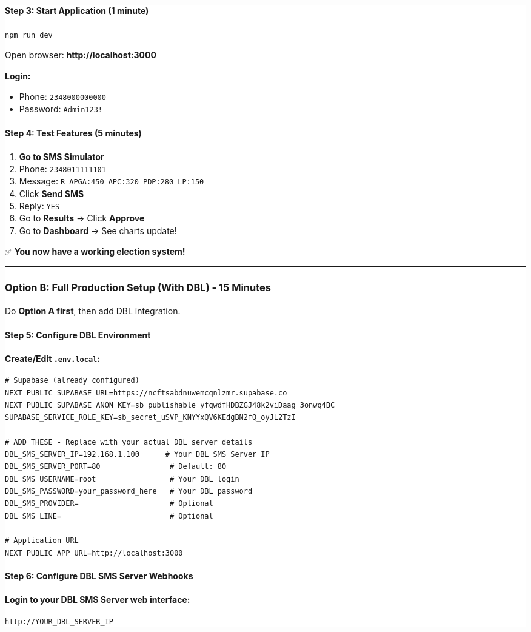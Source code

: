 #### Step 3: Start Application (1 minute)

```bash
npm run dev
```

Open browser: **http://localhost:3000**

**Login:**
- Phone: `2348000000000`
- Password: `Admin123!`

#### Step 4: Test Features (5 minutes)

1. **Go to SMS Simulator**
2. Phone: `2348011111101`
3. Message: `R APGA:450 APC:320 PDP:280 LP:150`
4. Click **Send SMS**
5. Reply: `YES`
6. Go to **Results** → Click **Approve**
7. Go to **Dashboard** → See charts update!

✅ **You now have a working election system!**

---

### Option B: Full Production Setup (With DBL) - 15 Minutes

Do **Option A first**, then add DBL integration.

#### Step 5: Configure DBL Environment

**Create/Edit `.env.local`:**

```env
# Supabase (already configured)
NEXT_PUBLIC_SUPABASE_URL=https://ncftsabdnuwemcqnlzmr.supabase.co
NEXT_PUBLIC_SUPABASE_ANON_KEY=sb_publishable_yfqwdfHDBZGJ48k2viDaag_3onwq4BC
SUPABASE_SERVICE_ROLE_KEY=sb_secret_uSVP_KNYYxQV6KEdgBN2fQ_oyJL2TzI

# ADD THESE - Replace with your actual DBL server details
DBL_SMS_SERVER_IP=192.168.1.100      # Your DBL SMS Server IP
DBL_SMS_SERVER_PORT=80                # Default: 80
DBL_SMS_USERNAME=root                 # Your DBL login
DBL_SMS_PASSWORD=your_password_here   # Your DBL password
DBL_SMS_PROVIDER=                     # Optional
DBL_SMS_LINE=                         # Optional

# Application URL
NEXT_PUBLIC_APP_URL=http://localhost:3000
```

#### Step 6: Configure DBL SMS Server Webhooks

**Login to your DBL SMS Server web interface:**
```
http://YOUR_DBL_SERVER_IP
```
